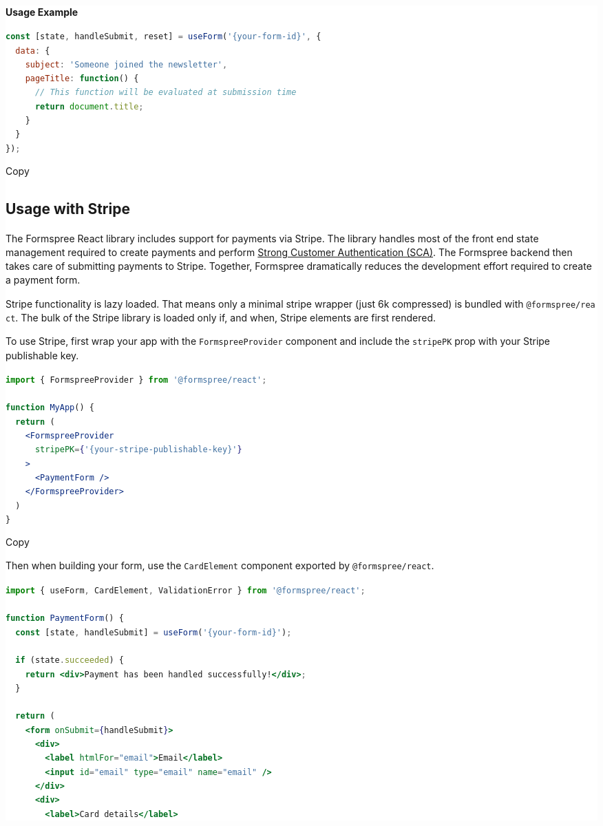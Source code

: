 **Usage Example**

``` jsx
const [state, handleSubmit, reset] = useForm('{your-form-id}', {
  data: {
    subject: 'Someone joined the newsletter',
    pageTitle: function() {
      // This function will be evaluated at submission time
      return document.title;
    }
  }
});
```

Copy

## Usage with Stripe

The Formspree React library includes support for payments via Stripe. The library handles most of the front end state management required to create payments and perform [Strong Customer Authentication (SCA)](https://stripe.com/docs/strong-customer-authentication). The Formspree backend then takes care of submitting payments to Stripe. Together, Formspree dramatically reduces the development effort required to create a payment form.

Stripe functionality is lazy loaded. That means only a minimal stripe wrapper (just 6k compressed) is bundled with `@formspree/react`. The bulk of the Stripe library is loaded only if, and when, Stripe elements are first rendered.

To use Stripe, first wrap your app with the `FormspreeProvider` component and include the `stripePK` prop with your Stripe publishable key.

``` jsx
import { FormspreeProvider } from '@formspree/react';

function MyApp() {
  return (
    <FormspreeProvider
      stripePK={'{your-stripe-publishable-key}'}
    >
      <PaymentForm />
    </FormspreeProvider>
  )
}

```

Copy

Then when building your form, use the `CardElement` component exported by `@formspree/react`.

``` jsx
import { useForm, CardElement, ValidationError } from '@formspree/react';

function PaymentForm() {
  const [state, handleSubmit] = useForm('{your-form-id}');

  if (state.succeeded) {
    return <div>Payment has been handled successfully!</div>;
  }

  return (
    <form onSubmit={handleSubmit}>
      <div>
        <label htmlFor="email">Email</label>
        <input id="email" type="email" name="email" />
      </div>
      <div>
        <label>Card details</label>
```